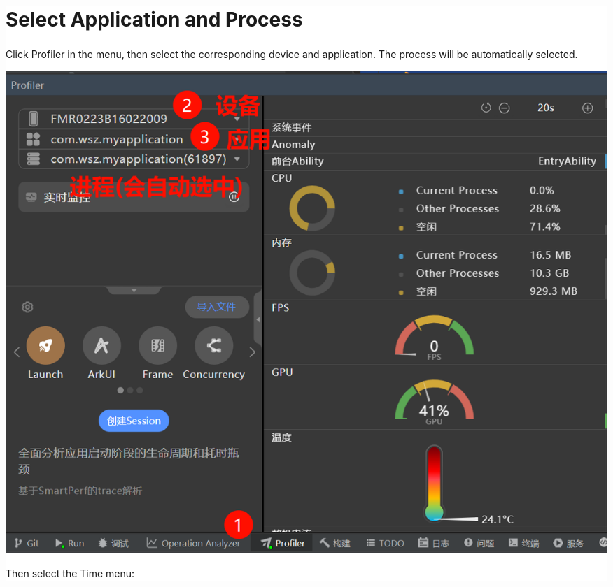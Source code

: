 # Select Application and Process

Click Profiler in the menu, then select the corresponding device and application. The process will be automatically selected.

![image-20241119235643530](%E5%AE%9E%E6%88%98%E6%8A%80%E5%B7%A7%20DevEco%20Profiler%20%E6%80%A7%E8%83%BD%E8%B0%83%E4%BC%98%20Time.assets/image-20241119235643530.png)

Then select the Time menu:
